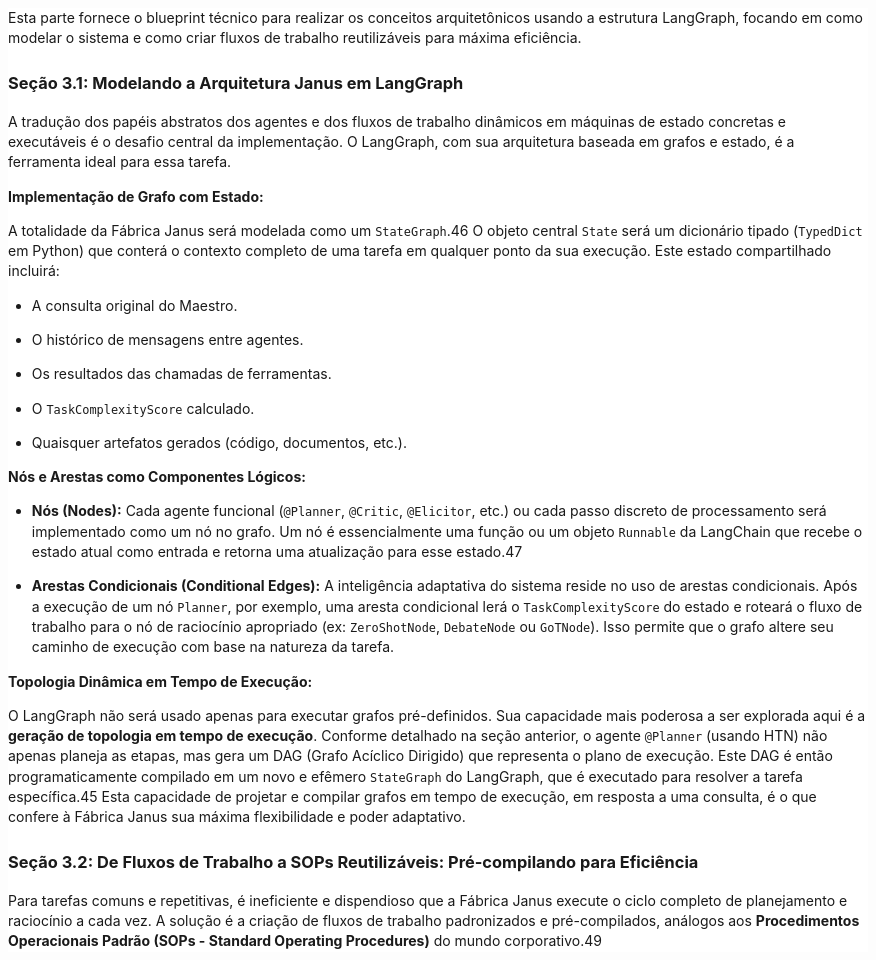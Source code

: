 Esta parte fornece o blueprint técnico para realizar os conceitos arquitetônicos usando a estrutura LangGraph, focando em como modelar o sistema e como criar fluxos de trabalho reutilizáveis para máxima eficiência.

### Seção 3.1: Modelando a Arquitetura Janus em LangGraph

A tradução dos papéis abstratos dos agentes e dos fluxos de trabalho dinâmicos em máquinas de estado concretas e executáveis é o desafio central da implementação. O LangGraph, com sua arquitetura baseada em grafos e estado, é a ferramenta ideal para essa tarefa.

**Implementação de Grafo com Estado:**

A totalidade da Fábrica Janus será modelada como um `StateGraph`.46 O objeto central `State` será um dicionário tipado (`TypedDict` em Python) que conterá o contexto completo de uma tarefa em qualquer ponto da sua execução. Este estado compartilhado incluirá:

- A consulta original do Maestro.
    
- O histórico de mensagens entre agentes.
    
- Os resultados das chamadas de ferramentas.
    
- O `TaskComplexityScore` calculado.
    
- Quaisquer artefatos gerados (código, documentos, etc.).
    

**Nós e Arestas como Componentes Lógicos:**

- **Nós (Nodes):** Cada agente funcional (`@Planner`, `@Critic`, `@Elicitor`, etc.) ou cada passo discreto de processamento será implementado como um nó no grafo. Um nó é essencialmente uma função ou um objeto `Runnable` da LangChain que recebe o estado atual como entrada e retorna uma atualização para esse estado.47
    
- **Arestas Condicionais (Conditional Edges):** A inteligência adaptativa do sistema reside no uso de arestas condicionais. Após a execução de um nó `Planner`, por exemplo, uma aresta condicional lerá o `TaskComplexityScore` do estado e roteará o fluxo de trabalho para o nó de raciocínio apropriado (ex: `ZeroShotNode`, `DebateNode` ou `GoTNode`). Isso permite que o grafo altere seu caminho de execução com base na natureza da tarefa.
    

**Topologia Dinâmica em Tempo de Execução:**

O LangGraph não será usado apenas para executar grafos pré-definidos. Sua capacidade mais poderosa a ser explorada aqui é a **geração de topologia em tempo de execução**. Conforme detalhado na seção anterior, o agente `@Planner` (usando HTN) não apenas planeja as etapas, mas gera um DAG (Grafo Acíclico Dirigido) que representa o plano de execução. Este DAG é então programaticamente compilado em um novo e efêmero `StateGraph` do LangGraph, que é executado para resolver a tarefa específica.45 Esta capacidade de projetar e compilar grafos em tempo de execução, em resposta a uma consulta, é o que confere à Fábrica Janus sua máxima flexibilidade e poder adaptativo.

### Seção 3.2: De Fluxos de Trabalho a SOPs Reutilizáveis: Pré-compilando para Eficiência

Para tarefas comuns e repetitivas, é ineficiente e dispendioso que a Fábrica Janus execute o ciclo completo de planejamento e raciocínio a cada vez. A solução é a criação de fluxos de trabalho padronizados e pré-compilados, análogos aos **Procedimentos Operacionais Padrão (SOPs - Standard Operating Procedures)** do mundo corporativo.49
